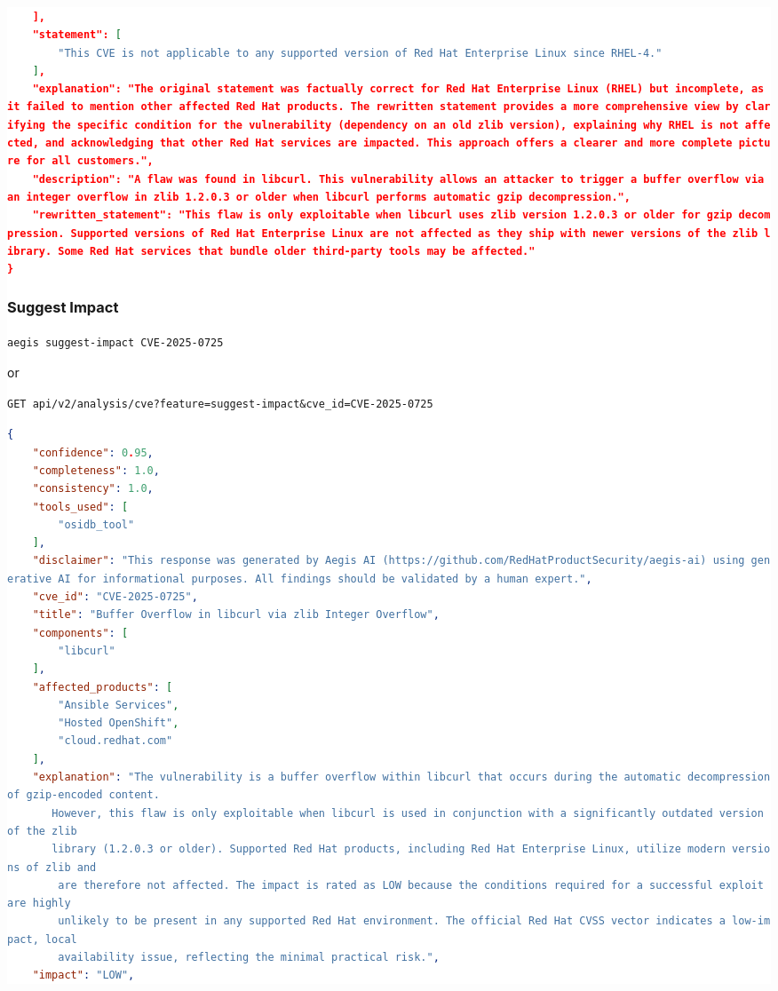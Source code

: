 ```json
    ],
    "statement": [
        "This CVE is not applicable to any supported version of Red Hat Enterprise Linux since RHEL-4."
    ],
    "explanation": "The original statement was factually correct for Red Hat Enterprise Linux (RHEL) but incomplete, as it failed to mention other affected Red Hat products. The rewritten statement provides a more comprehensive view by clarifying the specific condition for the vulnerability (dependency on an old zlib version), explaining why RHEL is not affected, and acknowledging that other Red Hat services are impacted. This approach offers a clearer and more complete picture for all customers.",
    "description": "A flaw was found in libcurl. This vulnerability allows an attacker to trigger a buffer overflow via an integer overflow in zlib 1.2.0.3 or older when libcurl performs automatic gzip decompression.",
    "rewritten_statement": "This flaw is only exploitable when libcurl uses zlib version 1.2.0.3 or older for gzip decompression. Supported versions of Red Hat Enterprise Linux are not affected as they ship with newer versions of the zlib library. Some Red Hat services that bundle older third-party tools may be affected."
}

```

### Suggest Impact

```commandline
aegis suggest-impact CVE-2025-0725
```
or 
```
GET api/v2/analysis/cve?feature=suggest-impact&cve_id=CVE-2025-0725
```
```json
{
    "confidence": 0.95,
    "completeness": 1.0,
    "consistency": 1.0,
    "tools_used": [
        "osidb_tool"
    ],
    "disclaimer": "This response was generated by Aegis AI (https://github.com/RedHatProductSecurity/aegis-ai) using generative AI for informational purposes. All findings should be validated by a human expert.",
    "cve_id": "CVE-2025-0725",
    "title": "Buffer Overflow in libcurl via zlib Integer Overflow",
    "components": [
        "libcurl"
    ],
    "affected_products": [
        "Ansible Services",
        "Hosted OpenShift",
        "cloud.redhat.com"
    ],
    "explanation": "The vulnerability is a buffer overflow within libcurl that occurs during the automatic decompression of gzip-encoded content. 
       However, this flaw is only exploitable when libcurl is used in conjunction with a significantly outdated version of the zlib 
       library (1.2.0.3 or older). Supported Red Hat products, including Red Hat Enterprise Linux, utilize modern versions of zlib and
        are therefore not affected. The impact is rated as LOW because the conditions required for a successful exploit are highly 
        unlikely to be present in any supported Red Hat environment. The official Red Hat CVSS vector indicates a low-impact, local 
        availability issue, reflecting the minimal practical risk.",
    "impact": "LOW",
```